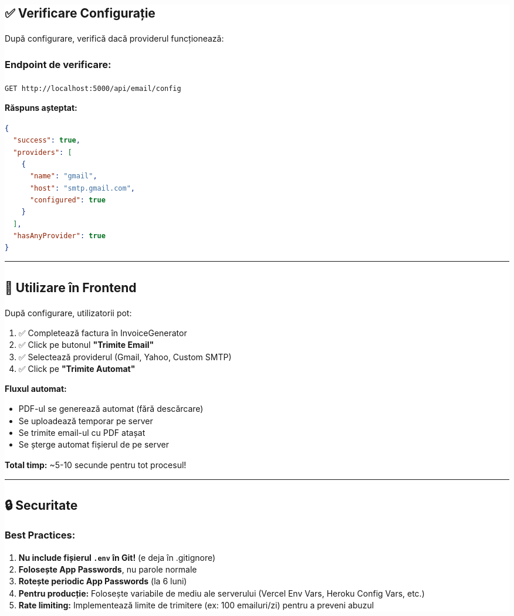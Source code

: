 
## ✅ Verificare Configurație

După configurare, verifică dacă providerul funcționează:

### Endpoint de verificare:
```bash
GET http://localhost:5000/api/email/config
```

**Răspuns așteptat:**
```json
{
  "success": true,
  "providers": [
    {
      "name": "gmail",
      "host": "smtp.gmail.com",
      "configured": true
    }
  ],
  "hasAnyProvider": true
}
```

---

## 🚀 Utilizare în Frontend

După configurare, utilizatorii pot:

1. ✅ Completează factura în InvoiceGenerator
2. ✅ Click pe butonul **"Trimite Email"**
3. ✅ Selectează providerul (Gmail, Yahoo, Custom SMTP)
4. ✅ Click pe **"Trimite Automat"**

**Fluxul automat:**
- PDF-ul se generează automat (fără descărcare)
- Se uploadează temporar pe server
- Se trimite email-ul cu PDF atașat
- Se șterge automat fișierul de pe server

**Total timp:** ~5-10 secunde pentru tot procesul!

---

## 🔒 Securitate

### Best Practices:

1. **Nu include fișierul `.env` în Git!** (e deja în .gitignore)
2. **Folosește App Passwords**, nu parole normale
3. **Rotește periodic App Passwords** (la 6 luni)
4. **Pentru producție:** Folosește variabile de mediu ale serverului (Vercel Env Vars, Heroku Config Vars, etc.)
5. **Rate limiting:** Implementează limite de trimitere (ex: 100 emailuri/zi) pentru a preveni abuzul
